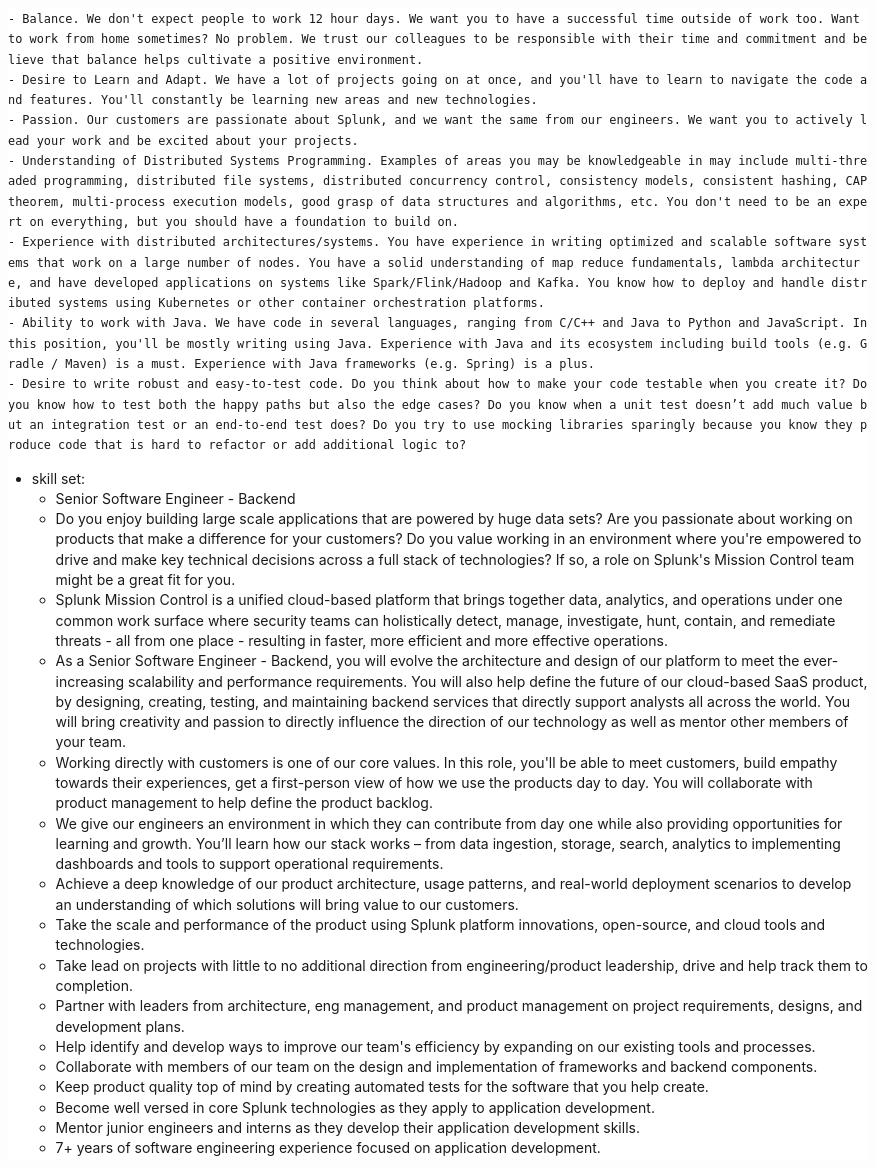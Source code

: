 	- Balance. We don't expect people to work 12 hour days. We want you to have a successful time outside of work too. Want to work from home sometimes? No problem. We trust our colleagues to be responsible with their time and commitment and believe that balance helps cultivate a positive environment.
	- Desire to Learn and Adapt. We have a lot of projects going on at once, and you'll have to learn to navigate the code and features. You'll constantly be learning new areas and new technologies.
	- Passion. Our customers are passionate about Splunk, and we want the same from our engineers. We want you to actively lead your work and be excited about your projects.
	- Understanding of Distributed Systems Programming. Examples of areas you may be knowledgeable in may include multi-threaded programming, distributed file systems, distributed concurrency control, consistency models, consistent hashing, CAP theorem, multi-process execution models, good grasp of data structures and algorithms, etc. You don't need to be an expert on everything, but you should have a foundation to build on.
	- Experience with distributed architectures/systems. You have experience in writing optimized and scalable software systems that work on a large number of nodes. You have a solid understanding of map reduce fundamentals, lambda architecture, and have developed applications on systems like Spark/Flink/Hadoop and Kafka. You know how to deploy and handle distributed systems using Kubernetes or other container orchestration platforms.
	- Ability to work with Java. We have code in several languages, ranging from C/C++ and Java to Python and JavaScript. In this position, you'll be mostly writing using Java. Experience with Java and its ecosystem including build tools (e.g. Gradle / Maven) is a must. Experience with Java frameworks (e.g. Spring) is a plus.
	- Desire to write robust and easy-to-test code. Do you think about how to make your code testable when you create it? Do you know how to test both the happy paths but also the edge cases? Do you know when a unit test doesn’t add much value but an integration test or an end-to-end test does? Do you try to use mocking libraries sparingly because you know they produce code that is hard to refactor or add additional logic to?
+ skill set:
	- Senior Software Engineer - Backend
	- Do you enjoy building large scale applications that are powered by huge data sets? Are you passionate about working on products that make a difference for your customers? Do you value working in an environment where you're empowered to drive and make key technical decisions across a full stack of technologies? If so, a role on Splunk's Mission Control team might be a great fit for you.
	- Splunk Mission Control is a unified cloud-based platform that brings together data, analytics, and operations under one common work surface where security teams can holistically detect, manage, investigate, hunt, contain, and remediate threats - all from one place - resulting in faster, more efficient and more effective operations.
	- As a Senior Software Engineer - Backend, you will evolve the architecture and design of our platform to meet the ever-increasing scalability and performance requirements. You will also help define the future of our cloud-based SaaS product, by designing, creating, testing, and maintaining backend services that directly support analysts all across the world. You will bring creativity and passion to directly influence the direction of our technology as well as mentor other members of your team.
	- Working directly with customers is one of our core values. In this role, you'll be able to meet customers, build empathy towards their experiences, get a first-person view of how we use the products day to day. You will collaborate with product management to help define the product backlog.
	- We give our engineers an environment in which they can contribute from day one while also providing opportunities for learning and growth. You’ll learn how our stack works – from data ingestion, storage, search, analytics to implementing dashboards and tools to support operational requirements.
	- Achieve a deep knowledge of our product architecture, usage patterns, and real-world deployment scenarios to develop an understanding of which solutions will bring value to our customers.
	- Take the scale and performance of the product using Splunk platform innovations, open-source, and cloud tools and technologies.
	- Take lead on projects with little to no additional direction from engineering/product leadership, drive and help track them to completion.
	- Partner with leaders from architecture, eng management, and product management on project requirements, designs, and development plans.
	- Help identify and develop ways to improve our team's efficiency by expanding on our existing tools and processes.
	- Collaborate with members of our team on the design and implementation of frameworks and backend components.
	- Keep product quality top of mind by creating automated tests for the software that you help create.
	- Become well versed in core Splunk technologies as they apply to application development.
	- Mentor junior engineers and interns as they develop their application development skills.
	- 7+ years of software engineering experience focused on application development.